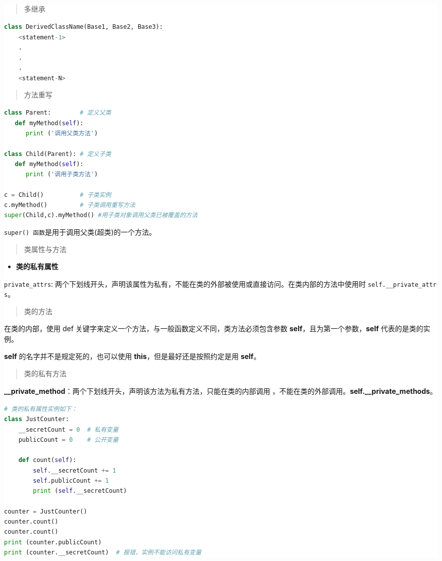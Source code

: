 

> 多继承

```python
class DerivedClassName(Base1, Base2, Base3):
    <statement-1>
    .
    .
    .
    <statement-N>
```



> 方法重写

```python
class Parent:        # 定义父类
   def myMethod(self):
      print ('调用父类方法')
 
class Child(Parent): # 定义子类
   def myMethod(self):
      print ('调用子类方法')
 
c = Child()          # 子类实例
c.myMethod()         # 子类调用重写方法
super(Child,c).myMethod() #用子类对象调用父类已被覆盖的方法
```

`super() 函数`是用于调用父类(超类)的一个方法。



> 类属性与方法

* **类的私有属性**

`private_attrs`: 两个下划线开头，声明该属性为私有，不能在类的外部被使用或直接访问。在类内部的方法中使用时 `self.__private_attrs`。

> 类的方法

在类的内部，使用 def 关键字来定义一个方法，与一般函数定义不同，类方法必须包含参数 **self**，且为第一个参数，**self** 代表的是类的实例。

**self** 的名字并不是规定死的，也可以使用 **this**，但是最好还是按照约定是用 **self**。

> 类的私有方法

**__private_method**：两个下划线开头，声明该方法为私有方法，只能在类的内部调用 ，不能在类的外部调用。**self.__private_methods**。



```python
# 类的私有属性实例如下：
class JustCounter:
    __secretCount = 0  # 私有变量
    publicCount = 0    # 公开变量
 
    def count(self):
        self.__secretCount += 1
        self.publicCount += 1
        print (self.__secretCount)
 
counter = JustCounter()
counter.count()
counter.count()
print (counter.publicCount)
print (counter.__secretCount)  # 报错，实例不能访问私有变量
```
